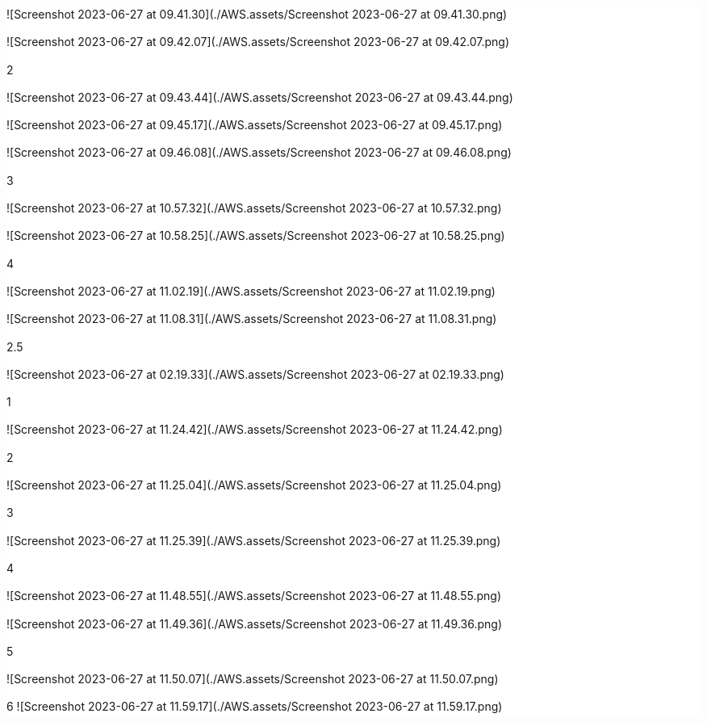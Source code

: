 ![Screenshot 2023-06-27 at 09.41.30](./AWS.assets/Screenshot 2023-06-27 at 09.41.30.png)



![Screenshot 2023-06-27 at 09.42.07](./AWS.assets/Screenshot 2023-06-27 at 09.42.07.png)

2 

![Screenshot 2023-06-27 at 09.43.44](./AWS.assets/Screenshot 2023-06-27 at 09.43.44.png)

![Screenshot 2023-06-27 at 09.45.17](./AWS.assets/Screenshot 2023-06-27 at 09.45.17.png)

![Screenshot 2023-06-27 at 09.46.08](./AWS.assets/Screenshot 2023-06-27 at 09.46.08.png)

3 

![Screenshot 2023-06-27 at 10.57.32](./AWS.assets/Screenshot 2023-06-27 at 10.57.32.png)

![Screenshot 2023-06-27 at 10.58.25](./AWS.assets/Screenshot 2023-06-27 at 10.58.25.png)

4 

![Screenshot 2023-06-27 at 11.02.19](./AWS.assets/Screenshot 2023-06-27 at 11.02.19.png)

![Screenshot 2023-06-27 at 11.08.31](./AWS.assets/Screenshot 2023-06-27 at 11.08.31.png)

2.5

![Screenshot 2023-06-27 at 02.19.33](./AWS.assets/Screenshot 2023-06-27 at 02.19.33.png)

1 

![Screenshot 2023-06-27 at 11.24.42](./AWS.assets/Screenshot 2023-06-27 at 11.24.42.png)



2

![Screenshot 2023-06-27 at 11.25.04](./AWS.assets/Screenshot 2023-06-27 at 11.25.04.png)

3

![Screenshot 2023-06-27 at 11.25.39](./AWS.assets/Screenshot 2023-06-27 at 11.25.39.png)

4

![Screenshot 2023-06-27 at 11.48.55](./AWS.assets/Screenshot 2023-06-27 at 11.48.55.png)

![Screenshot 2023-06-27 at 11.49.36](./AWS.assets/Screenshot 2023-06-27 at 11.49.36.png)

5

![Screenshot 2023-06-27 at 11.50.07](./AWS.assets/Screenshot 2023-06-27 at 11.50.07.png)

6  ![Screenshot 2023-06-27 at 11.59.17](./AWS.assets/Screenshot 2023-06-27 at 11.59.17.png)
